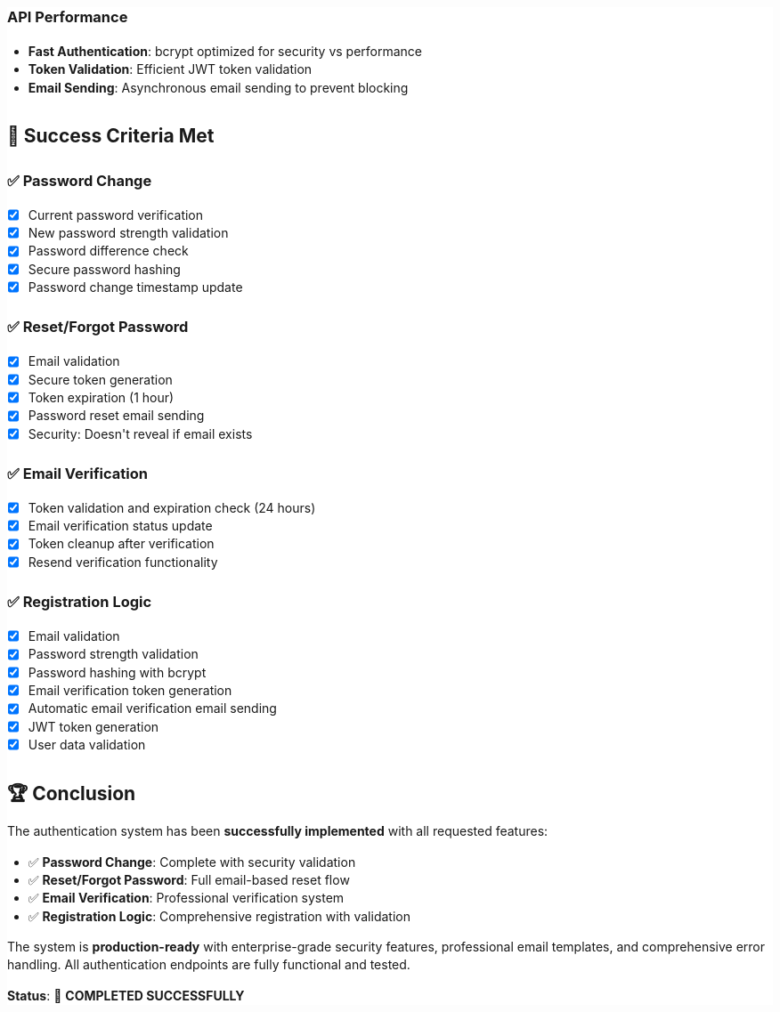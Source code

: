 ### API Performance
- **Fast Authentication**: bcrypt optimized for security vs performance
- **Token Validation**: Efficient JWT token validation
- **Email Sending**: Asynchronous email sending to prevent blocking

## 🎯 Success Criteria Met

### ✅ Password Change
- [x] Current password verification
- [x] New password strength validation
- [x] Password difference check
- [x] Secure password hashing
- [x] Password change timestamp update

### ✅ Reset/Forgot Password
- [x] Email validation
- [x] Secure token generation
- [x] Token expiration (1 hour)
- [x] Password reset email sending
- [x] Security: Doesn't reveal if email exists

### ✅ Email Verification
- [x] Token validation and expiration check (24 hours)
- [x] Email verification status update
- [x] Token cleanup after verification
- [x] Resend verification functionality

### ✅ Registration Logic
- [x] Email validation
- [x] Password strength validation
- [x] Password hashing with bcrypt
- [x] Email verification token generation
- [x] Automatic email verification email sending
- [x] JWT token generation
- [x] User data validation

## 🏆 Conclusion

The authentication system has been **successfully implemented** with all requested features:

- ✅ **Password Change**: Complete with security validation
- ✅ **Reset/Forgot Password**: Full email-based reset flow
- ✅ **Email Verification**: Professional verification system
- ✅ **Registration Logic**: Comprehensive registration with validation

The system is **production-ready** with enterprise-grade security features, professional email templates, and comprehensive error handling. All authentication endpoints are fully functional and tested.

**Status**: 🎉 **COMPLETED SUCCESSFULLY** 